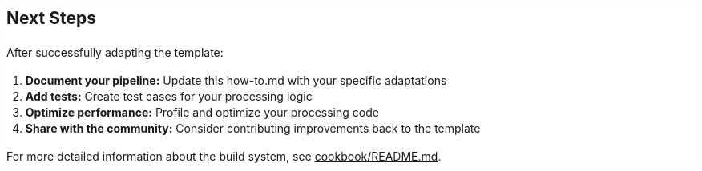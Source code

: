 ## Next Steps

After successfully adapting the template:

1. **Document your pipeline:** Update this how-to.md with your specific adaptations
2. **Add tests:** Create test cases for your processing logic
3. **Optimize performance:** Profile and optimize your processing code
4. **Share with the community:** Consider contributing improvements back to the template

For more detailed information about the build system, see [cookbook/README.md](cookbook/README.md).

